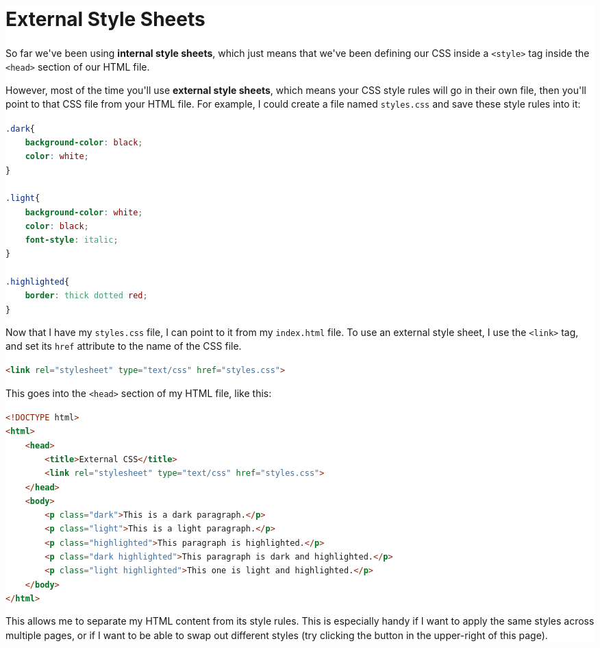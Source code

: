 # External Style Sheets

So far we've been using **internal style sheets**, which just means that we've been defining our CSS inside a `<style>` tag inside the `<head>` section of our HTML file.

However, most of the time you'll use **external style sheets**, which means your CSS style rules will go in their own file, then you'll point to that CSS file from your HTML file. For example, I could create a file named `styles.css` and save these style rules into it:

```css
.dark{
	background-color: black;
	color: white;
}

.light{
	background-color: white;
	color: black;
	font-style: italic;
}

.highlighted{
	border: thick dotted red;
}
```

Now that I have my `styles.css` file, I can point to it from my `index.html` file. To use an external style sheet, I use the `<link>` tag, and set its `href` attribute to the name of the CSS file.

```html
<link rel="stylesheet" type="text/css" href="styles.css">
```

This goes into the `<head>` section of my HTML file, like this:

```html
<!DOCTYPE html>
<html>
	<head>
		<title>External CSS</title>
		<link rel="stylesheet" type="text/css" href="styles.css">
	</head>
	<body>
		<p class="dark">This is a dark paragraph.</p>
		<p class="light">This is a light paragraph.</p>
		<p class="highlighted">This paragraph is highlighted.</p>
		<p class="dark highlighted">This paragraph is dark and highlighted.</p>
		<p class="light highlighted">This one is light and highlighted.</p>
	</body>
</html>
```

This allows me to separate my HTML content from its style rules. This is especially handy if I want to apply the same styles across multiple pages, or if I want to be able to swap out different styles (try clicking the <span class="glyphicon glyphicon-adjust"></span> button in the upper-right of this page).
